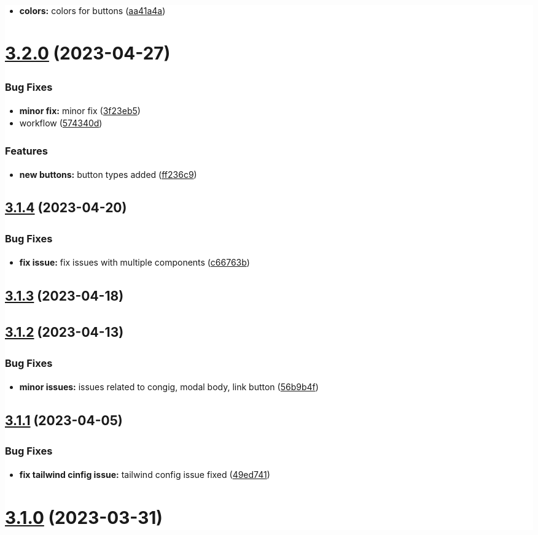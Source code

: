 - **colors:** colors for buttons ([aa41a4a](https://github.com/Achieve-Test-Prep/atp-react-ui/commit/aa41a4a767652f36e7fad13778b2bdf7ab5d6e23))

# [3.2.0](https://github.com/Achieve-Test-Prep/atp-react-ui/compare/3.1.4...3.2.0) (2023-04-27)

### Bug Fixes

- **minor fix:** minor fix ([3f23eb5](https://github.com/Achieve-Test-Prep/atp-react-ui/commit/3f23eb5286db6c8175df00dbc6ea3ee74e737064))
- workflow ([574340d](https://github.com/Achieve-Test-Prep/atp-react-ui/commit/574340d7f62aeeb8fc05ecbfbb993e94e0218118))

### Features

- **new buttons:** button types added ([ff236c9](https://github.com/Achieve-Test-Prep/atp-react-ui/commit/ff236c9923c7bae41fb0aade4c2aa94ce3293b28))

## [3.1.4](https://github.com/Achieve-Test-Prep/atp-react-ui/compare/3.1.3...3.1.4) (2023-04-20)

### Bug Fixes

- **fix issue:** fix issues with multiple components ([c66763b](https://github.com/Achieve-Test-Prep/atp-react-ui/commit/c66763baca669b64b5d1bae5c6fbfd58d658f5bc))

## [3.1.3](https://github.com/Achieve-Test-Prep/atp-react-ui/compare/3.1.2...3.1.3) (2023-04-18)

## [3.1.2](https://github.com/Achieve-Test-Prep/atp-react-ui/compare/3.1.1...3.1.2) (2023-04-13)

### Bug Fixes

- **minor issues:** issues related to congig, modal body, link button ([56b9b4f](https://github.com/Achieve-Test-Prep/atp-react-ui/commit/56b9b4fe2aadc58d06917b3dd6639e83dc113f7e))

## [3.1.1](https://github.com/Achieve-Test-Prep/atp-react-ui/compare/3.1.0...3.1.1) (2023-04-05)

### Bug Fixes

- **fix tailwind cinfig issue:** tailwind config issue fixed ([49ed741](https://github.com/Achieve-Test-Prep/atp-react-ui/commit/49ed7416220ef897f820f50c7906aa74436f17a7))

# [3.1.0](https://github.com/Achieve-Test-Prep/atp-react-ui/compare/3.0.2...3.1.0) (2023-03-31)
